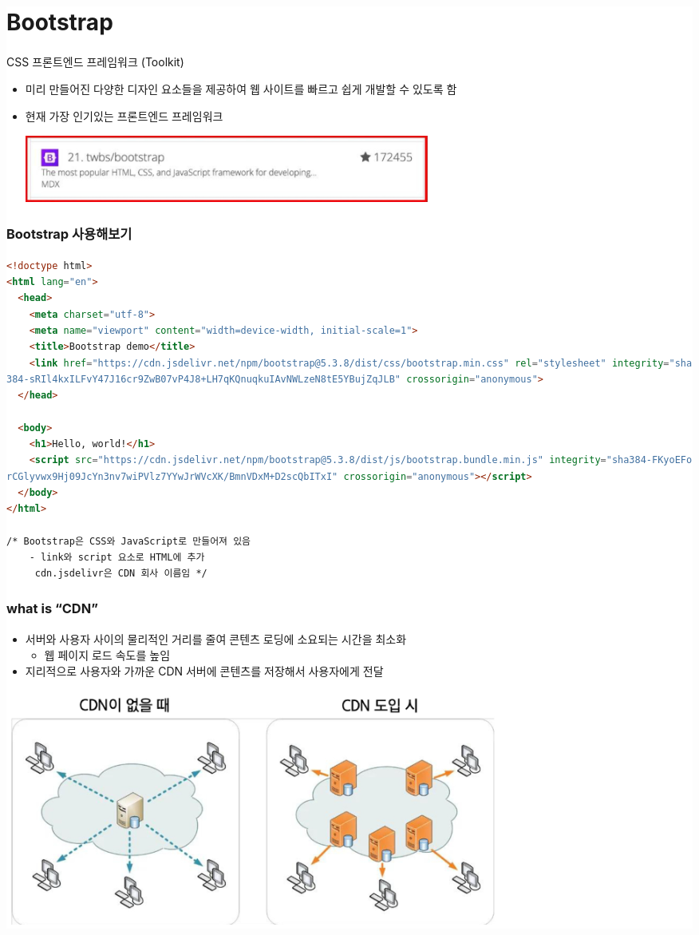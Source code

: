 # Bootstrap

CSS 프론트엔드 프레임워크 (Toolkit)

- 미리 만들어진 다양한 디자인 요소들을 제공하여 웹 사이트를 빠르고 쉽게 개발할 수 있도록 함
- 현재 가장 인기있는 프론트엔드 프레임워크
    
    ![image.png](./image1.png)
    

### Bootstrap 사용해보기

```html
<!doctype html>
<html lang="en">
  <head>
    <meta charset="utf-8">
    <meta name="viewport" content="width=device-width, initial-scale=1">
    <title>Bootstrap demo</title>
    <link href="https://cdn.jsdelivr.net/npm/bootstrap@5.3.8/dist/css/bootstrap.min.css" rel="stylesheet" integrity="sha384-sRIl4kxILFvY47J16cr9ZwB07vP4J8+LH7qKQnuqkuIAvNWLzeN8tE5YBujZqJLB" crossorigin="anonymous">
  </head>
  
  <body>
    <h1>Hello, world!</h1>
    <script src="https://cdn.jsdelivr.net/npm/bootstrap@5.3.8/dist/js/bootstrap.bundle.min.js" integrity="sha384-FKyoEForCGlyvwx9Hj09JcYn3nv7wiPVlz7YYwJrWVcXK/BmnVDxM+D2scQbITxI" crossorigin="anonymous"></script>
  </body>
</html>

/* Bootstrap은 CSS와 JavaScript로 만들어져 있음
	- link와 script 요소로 HTML에 추가
	 cdn.jsdelivr은 CDN 회사 이름임 */
```

### what is “CDN”

- 서버와 사용자 사이의 물리적인 거리를 줄여 콘텐츠 로딩에 소요되는 시간을 최소화
    - 웹 페이지 로드 속도를 높임
- 지리적으로 사용자와 가까운 CDN 서버에 콘텐츠를 저장해서 사용자에게 전달

![image.png](./image2.png)

